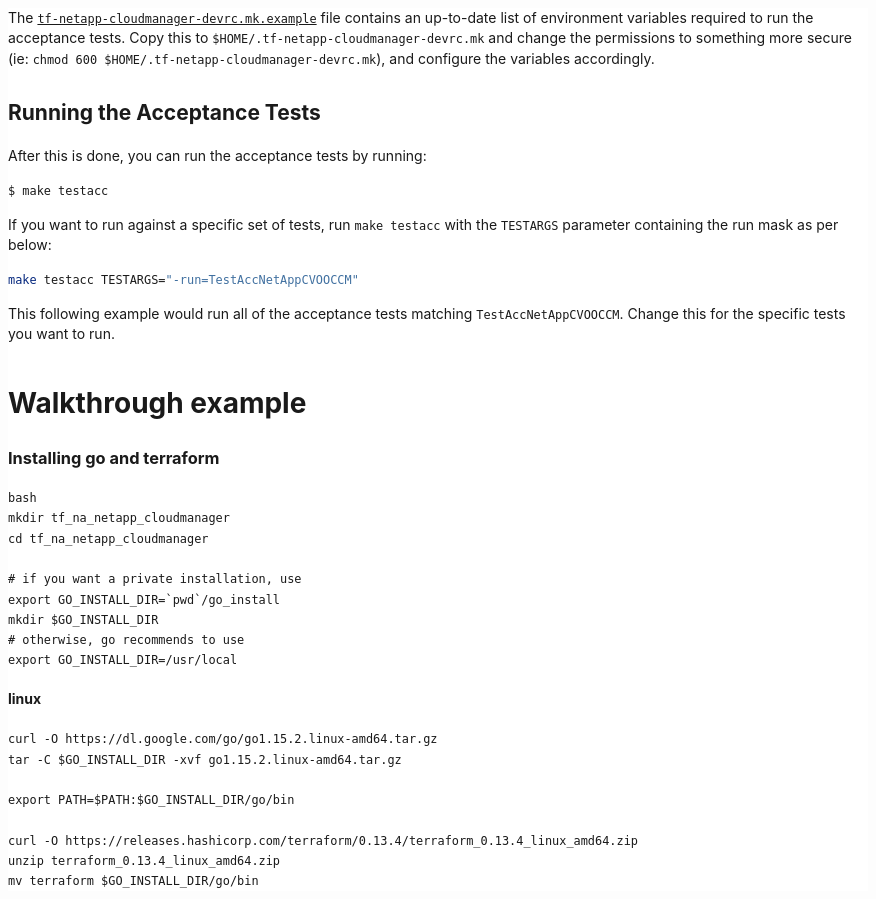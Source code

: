The [`tf-netapp-cloudmanager-devrc.mk.example`](tf-netapp-cloudmanager-devrc.mk.example) file contains
an up-to-date list of environment variables required to run the acceptance
tests. Copy this to `$HOME/.tf-netapp-cloudmanager-devrc.mk` and change the permissions to
something more secure (ie: `chmod 600 $HOME/.tf-netapp-cloudmanager-devrc.mk`), and
configure the variables accordingly.

## Running the Acceptance Tests

After this is done, you can run the acceptance tests by running:

```sh
$ make testacc
```

If you want to run against a specific set of tests, run `make testacc` with the
`TESTARGS` parameter containing the run mask as per below:

```sh
make testacc TESTARGS="-run=TestAccNetAppCVOOCCM"
```

This following example would run all of the acceptance tests matching
`TestAccNetAppCVOOCCM`. Change this for the specific tests you want to
run.


# Walkthrough example

### Installing go and terraform

```
bash
mkdir tf_na_netapp_cloudmanager
cd tf_na_netapp_cloudmanager

# if you want a private installation, use
export GO_INSTALL_DIR=`pwd`/go_install
mkdir $GO_INSTALL_DIR
# otherwise, go recommends to use
export GO_INSTALL_DIR=/usr/local
```

#### linux

```
curl -O https://dl.google.com/go/go1.15.2.linux-amd64.tar.gz
tar -C $GO_INSTALL_DIR -xvf go1.15.2.linux-amd64.tar.gz

export PATH=$PATH:$GO_INSTALL_DIR/go/bin

curl -O https://releases.hashicorp.com/terraform/0.13.4/terraform_0.13.4_linux_amd64.zip
unzip terraform_0.13.4_linux_amd64.zip
mv terraform $GO_INSTALL_DIR/go/bin
```
